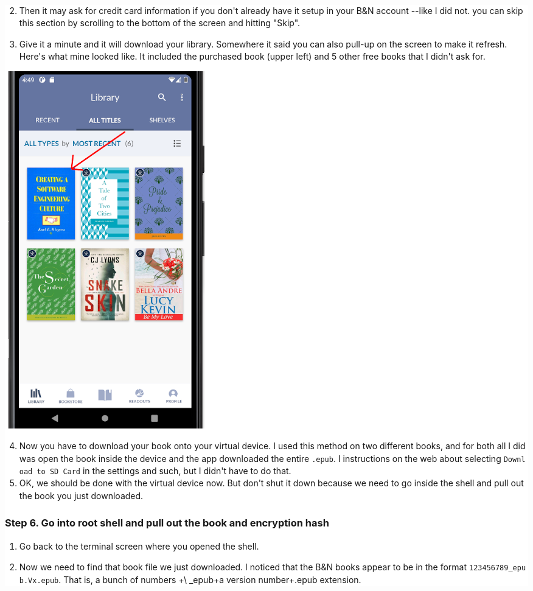 2. Then it may ask for credit card information if you don't already have it setup in your B&N account --like I did not. you can skip this section by scrolling to the bottom of the screen and hitting "Skip". 

3. Give it a minute and it will download your library. Somewhere it said you can also pull-up on the screen to make it refresh. Here's what mine looked like. It included the purchased book (upper left) and 5 other free books that I didn't ask for.

![B&N Reader Library](/images/2021/DRM_12.png)

4. Now you have to download your book onto your virtual device. I used this method on two different books, and for both all I did was open the book inside the device and the app downloaded the entire `.epub`. I instructions on the web about selecting `Download to SD Card` in the settings and such, but I didn't have to do that. 
5. OK, we should be done with the virtual device now. But don't shut it down because we need to go inside the shell and pull out the book you just downloaded.

### Step 6. Go into root shell and pull out the book and encryption hash

1. Go back to the terminal screen where you opened the shell.

2. Now we need to find that book file we just downloaded. I noticed that the B&N books appear to be in the format `123456789_epub.Vx.epub`. That is, a bunch of numbers +\ _epub+a version number+.epub extension.
